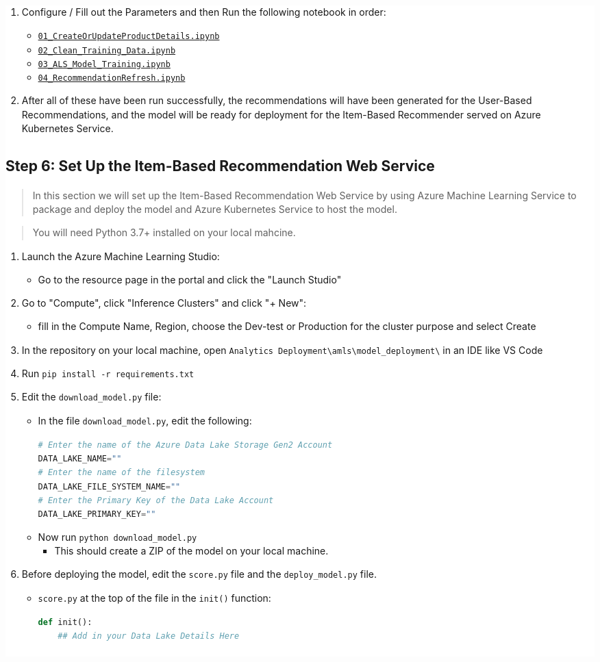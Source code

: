 1. Configure / Fill out the Parameters and then Run the following notebook in order:  
    - [`01_CreateOrUpdateProductDetails.ipynb`](../Analytics_Deployment/synapse-workspace/notebooks/01_CreateOrUpdateProductDetails.ipynb)
    - [`02_Clean_Training_Data.ipynb`](../Analytics_Deployment/synapse-workspace/notebooks/02_Clean_Training_Data.ipynb)  
    - [`03_ALS_Model_Training.ipynb`](../Analytics_Deployment/synapse-workspace/notebooks/03_ALS_Model_Training.ipynb)  
    - [`04_RecommendationRefresh.ipynb`](../Analytics_Deployment/synapse-workspace/notebooks/04_RecommendationRefresh.ipynb)
    
2. After all of these have been run successfully, the recommendations will have been generated for the User-Based Recommendations, and the model will be ready for deployment for the Item-Based Recommender served on Azure Kubernetes Service.  
  
## Step 6: Set Up the Item-Based Recommendation Web Service  
> In this section we will set up the Item-Based Recommendation Web Service by using Azure Machine Learning Service to package and deploy the model and Azure Kubernetes Service to host the model. 

> You will need Python 3.7+ installed on your local mahcine.  
 
1. Launch the Azure Machine Learning Studio: 
    - Go to the resource page in the portal and click the "Launch Studio" 
2. Go to "Compute", click "Inference Clusters" and click "+ New": 
    - fill in the Compute Name, Region, choose the Dev-test or Production for the cluster purpose and select Create

3. In the repository on your local machine, open `Analytics Deployment\amls\model_deployment\` in an IDE like VS Code  
4. Run `pip install -r requirements.txt`  
5. Edit the `download_model.py` file:  
    -  In the file `download_model.py`, edit the following:  
        ```python
        # Enter the name of the Azure Data Lake Storage Gen2 Account
        DATA_LAKE_NAME=""
        # Enter the name of the filesystem
        DATA_LAKE_FILE_SYSTEM_NAME=""
        # Enter the Primary Key of the Data Lake Account
        DATA_LAKE_PRIMARY_KEY=""
        ```  
    - Now run `python download_model.py`  
        - This should create a ZIP of the model on your local machine.  
6. Before deploying the model, edit the `score.py` file and the `deploy_model.py` file.  
    - `score.py` at the top of the file in the `init()` function:   
        ```python
        def init():
            ## Add in your Data Lake Details Here
            